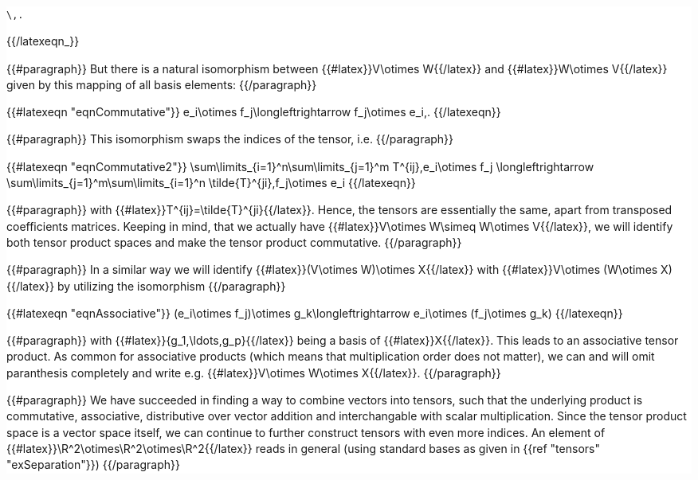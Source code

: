     \,.
  {{/latexeqn_}}

  {{#paragraph}}
    But there is a natural isomorphism between {{#latex}}V\otimes W{{/latex}}
    and {{#latex}}W\otimes V{{/latex}} given by this mapping of all basis elements:
  {{/paragraph}}

  {{#latexeqn "eqnCommutative"}}
    e_i\otimes f_j\longleftrightarrow f_j\otimes e_i\,.
  {{/latexeqn}}

  {{#paragraph}}
    This isomorphism swaps the indices of the tensor, i.e.
  {{/paragraph}}

  {{#latexeqn "eqnCommutative2"}}
    \sum\limits_{i=1}^n\sum\limits_{j=1}^m T^{ij}\,e_i\otimes f_j
    \longleftrightarrow 
    \sum\limits_{j=1}^m\sum\limits_{i=1}^n \tilde{T}^{ji}\,f_j\otimes e_i
  {{/latexeqn}}

  {{#paragraph}}
    with {{#latex}}T^{ij}=\tilde{T}^{ji}{{/latex}}. Hence, the tensors are 
    essentially the same, apart from transposed coefficients matrices.
    Keeping in mind, that we actually have 
    {{#latex}}V\otimes W\simeq W\otimes V{{/latex}}, we will identify both 
    tensor product spaces and make the tensor product commutative.
  {{/paragraph}}

  {{#paragraph}}
    In a similar way we will identify
    {{#latex}}(V\otimes W)\otimes X{{/latex}} with
    {{#latex}}V\otimes (W\otimes X){{/latex}} by 
    utilizing the isomorphism
  {{/paragraph}}

  {{#latexeqn "eqnAssociative"}}
    (e_i\otimes f_j)\otimes g_k\longleftrightarrow e_i\otimes (f_j\otimes g_k)
  {{/latexeqn}}

  {{#paragraph}}
    with {{#latex}}\{g_1,\ldots,g_p\}{{/latex}} being a basis of 
    {{#latex}}X{{/latex}}. This leads to an associative tensor product.
    As common for associative products (which means that multiplication order
    does not matter), we can and will omit paranthesis completely and write e.g. 
    {{#latex}}V\otimes W\otimes X{{/latex}}.
  {{/paragraph}}

  {{#paragraph}}
    We have succeeded in finding a way to combine vectors
    into tensors, such that the underlying product is commutative, 
    associative, distributive over vector addition and interchangable with 
    scalar multiplication. Since the tensor product space is a vector 
    space itself, we can continue to further construct tensors with even more
    indices. An element of {{#latex}}\R^2\otimes\R^2\otimes\R^2{{/latex}} reads 
    in general (using standard bases as given in {{ref "tensors" "exSeparation"}})
  {{/paragraph}}
